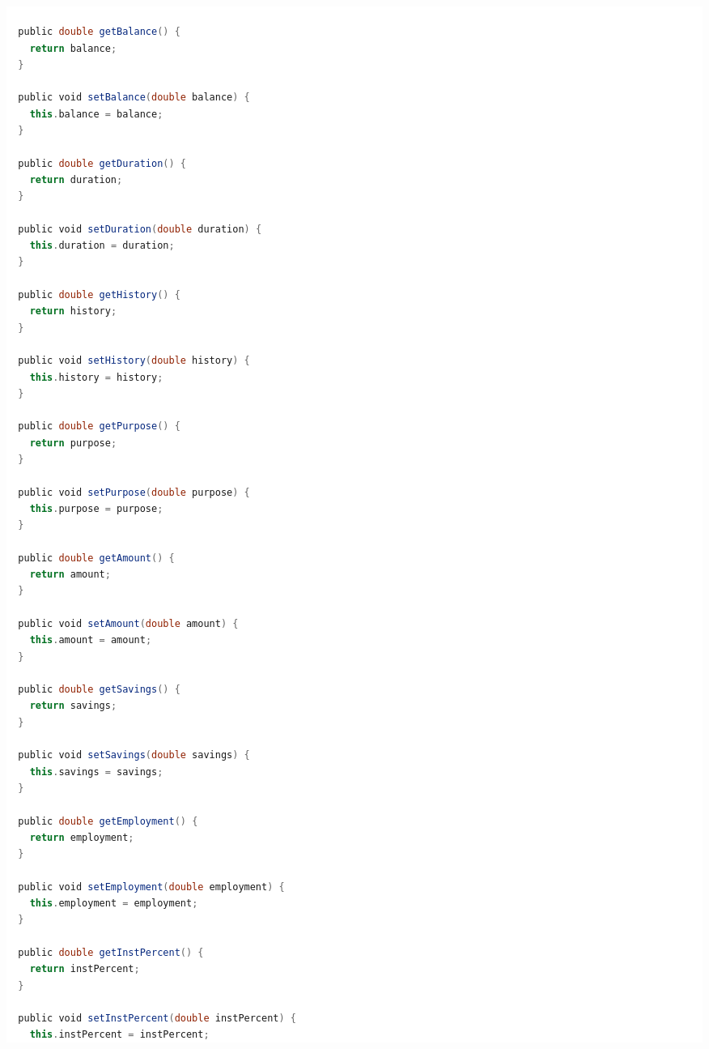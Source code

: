 ```scala

  public double getBalance() { 
    return balance; 
  } 

  public void setBalance(double balance) { 
    this.balance = balance; 
  } 

  public double getDuration() { 
    return duration; 
  } 

  public void setDuration(double duration) { 
    this.duration = duration; 
  } 

  public double getHistory() { 
    return history; 
  } 

  public void setHistory(double history) { 
    this.history = history; 
  } 

  public double getPurpose() { 
    return purpose; 
  } 

  public void setPurpose(double purpose) { 
    this.purpose = purpose; 
  } 

  public double getAmount() { 
    return amount; 
  } 

  public void setAmount(double amount) { 
    this.amount = amount; 
  } 

  public double getSavings() { 
    return savings; 
  } 

  public void setSavings(double savings) { 
    this.savings = savings; 
  } 

  public double getEmployment() { 
    return employment; 
  } 

  public void setEmployment(double employment) { 
    this.employment = employment; 
  } 

  public double getInstPercent() { 
    return instPercent; 
  } 

  public void setInstPercent(double instPercent) { 
    this.instPercent = instPercent; 
```